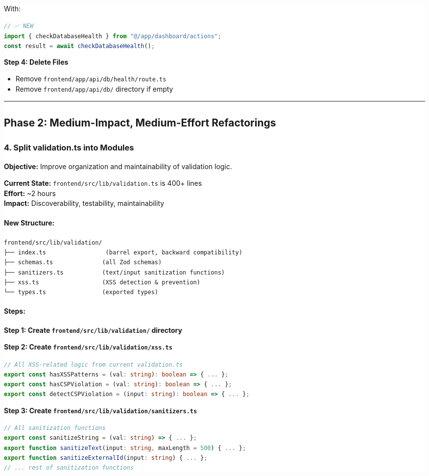With:

```typescript
// ✅ NEW
import { checkDatabaseHealth } from "@/app/dashboard/actions";
const result = await checkDatabaseHealth();
```

**Step 4: Delete Files**

- Remove `frontend/app/api/db/health/route.ts`
- Remove `frontend/app/api/db/` directory if empty

---

## Phase 2: Medium-Impact, Medium-Effort Refactorings

### 4. Split validation.ts into Modules

**Objective:** Improve organization and maintainability of validation logic.

**Current State:** `frontend/src/lib/validation.ts` is 400+ lines  
**Effort:** ~2 hours  
**Impact:** Discoverability, testability, maintainability

#### New Structure:

```
frontend/src/lib/validation/
├── index.ts                 (barrel export, backward compatibility)
├── schemas.ts              (all Zod schemas)
├── sanitizers.ts           (text/input sanitization functions)
├── xss.ts                  (XSS detection & prevention)
└── types.ts                (exported types)
```

#### Steps:

**Step 1: Create `frontend/src/lib/validation/` directory**

**Step 2: Create `frontend/src/lib/validation/xss.ts`**

```typescript
// All XSS-related logic from current validation.ts
export const hasXSSPatterns = (val: string): boolean => { ... };
export const hasCSPViolation = (val: string): boolean => { ... };
export const detectCSPViolation = (input: string): boolean => { ... };
```

**Step 3: Create `frontend/src/lib/validation/sanitizers.ts`**

```typescript
// All sanitization functions
export const sanitizeString = (val: string) => { ... };
export function sanitizeText(input: string, maxLength = 500) { ... };
export function sanitizeExternalId(input: string) { ... };
// ... rest of sanitization functions
```

